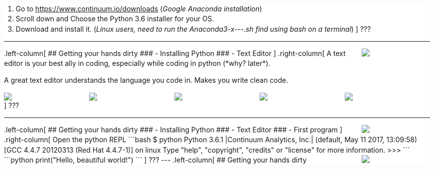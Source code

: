   1. Go to https://www.continuum.io/downloads (*Google Anaconda installation*)
  2. Scroll down and Choose the Python 3.6 installer for your OS.
  3. Download and install it. (*Linux users, need to run the Anaconda3-x---.sh find using bash on a terminal*)
]
???

---
<img src="../img/logo.jpg" width="16%" align="right">
.left-column[
  ## Getting your hands dirty
  ### - Installing Python
  ### - Text Editor
]
.right-column[
  A text editor is your best ally in coding, especially while coding in python (*why? later*).

  A great text editor understands the language you code in. Makes you write clean code.

  <img src="../img/atom.png" width="20%" align="right">
  <img src="../img/sublime.jpg" width="20%" align="right">
  <img src="../img/pycharm.jpeg" width="20%" align="right">
  <img src="../img/vim.png" width="20%" align="right">
  <img src="../img/notepad++.png" width="20%" align="right">
]
???

---
<img src="../img/logo.jpg" width="16%" align="right">
.left-column[
  ## Getting your hands dirty
  ### - Installing Python
  ### - Text Editor
  ### - First program
]
.right-column[
  Open the python REPL
  ```bash
  $ python
  Python 3.6.1 |Continuum Analytics, Inc.| (default, May 11 2017, 13:09:58)
  [GCC 4.4.7 20120313 (Red Hat 4.4.7-1)] on linux
  Type "help", "copyright", "credits" or "license" for more information.
  >>>
  ```
  ```python
  print("Hello, beautiful world!")
  ```
]
???
---
<img src="../img/logo.jpg" width="16%" align="right">
.left-column[
  ## Getting your hands dirty